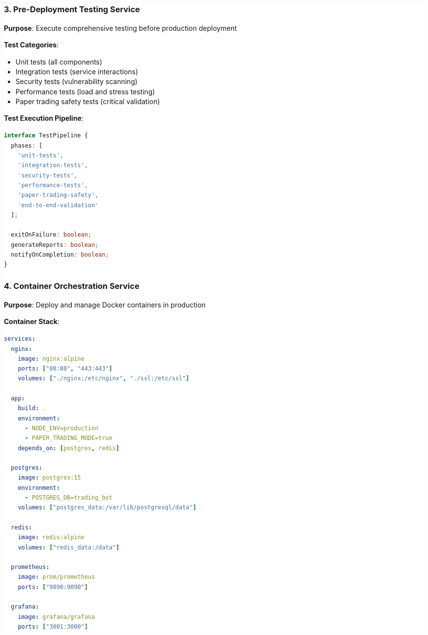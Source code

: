 ### 3. Pre-Deployment Testing Service

**Purpose**: Execute comprehensive testing before production deployment

**Test Categories**:
- Unit tests (all components)
- Integration tests (service interactions)
- Security tests (vulnerability scanning)
- Performance tests (load and stress testing)
- Paper trading safety tests (critical validation)

**Test Execution Pipeline**:
```typescript
interface TestPipeline {
  phases: [
    'unit-tests',
    'integration-tests',
    'security-tests',
    'performance-tests',
    'paper-trading-safety',
    'end-to-end-validation'
  ];
  
  exitOnFailure: boolean;
  generateReports: boolean;
  notifyOnCompletion: boolean;
}
```

### 4. Container Orchestration Service

**Purpose**: Deploy and manage Docker containers in production

**Container Stack**:
```yaml
services:
  nginx:
    image: nginx:alpine
    ports: ["80:80", "443:443"]
    volumes: ["./nginx:/etc/nginx", "./ssl:/etc/ssl"]
    
  app:
    build: .
    environment:
      - NODE_ENV=production
      - PAPER_TRADING_MODE=true
    depends_on: [postgres, redis]
    
  postgres:
    image: postgres:15
    environment:
      - POSTGRES_DB=trading_bot
    volumes: ["postgres_data:/var/lib/postgresql/data"]
    
  redis:
    image: redis:alpine
    volumes: ["redis_data:/data"]
    
  prometheus:
    image: prom/prometheus
    ports: ["9090:9090"]
    
  grafana:
    image: grafana/grafana
    ports: ["3001:3000"]
```